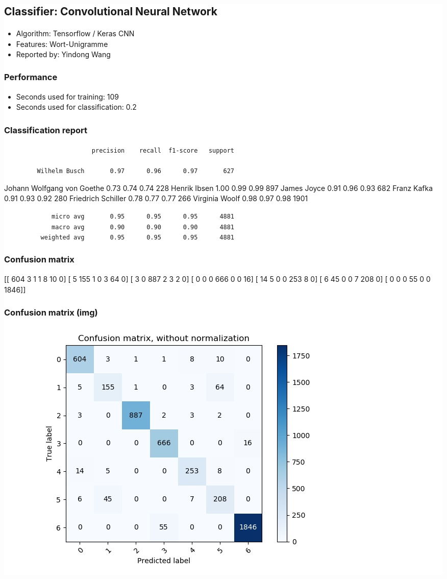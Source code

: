 

## Classifier: Convolutional Neural Network
- Algorithm: Tensorflow / Keras CNN
- Features: Wort-Unigramme
- Reported by: Yindong Wang

### Performance
- Seconds used for training: 109
- Seconds used for classification: 0.2

### Classification report
                            precision    recall  f1-score   support

             Wilhelm Busch       0.97      0.96      0.97       627
Johann Wolfgang von Goethe       0.73      0.74      0.74       228
              Henrik Ibsen       1.00      0.99      0.99       897
               James Joyce       0.91      0.96      0.93       682
               Franz Kafka       0.91      0.93      0.92       280
        Friedrich Schiller       0.78      0.77      0.77       266
            Virginia Woolf       0.98      0.97      0.98      1901

                 micro avg       0.95      0.95      0.95      4881
                 macro avg       0.90      0.90      0.90      4881
              weighted avg       0.95      0.95      0.95      4881

### Confusion matrix
[[ 604    3    1    1    8   10    0]
 [   5  155    1    0    3   64    0]
 [   3    0  887    2    3    2    0]
 [   0    0    0  666    0    0   16]
 [  14    5    0    0  253    8    0]
 [   6   45    0    0    7  208    0]
 [   0    0    0   55    0    0 1846]]

### Confusion matrix (img)

![Confusion matrix](img/results_CNN.jpg)
